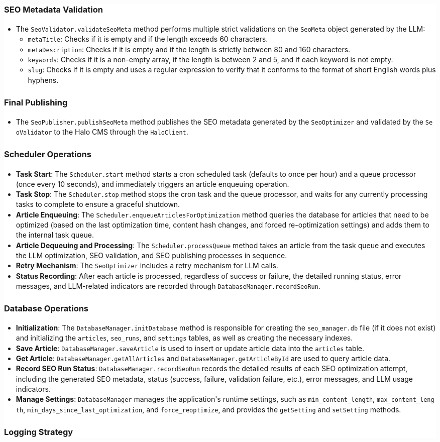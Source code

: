 ### SEO Metadata Validation

*   The `SeoValidator.validateSeoMeta` method performs multiple strict validations on the `SeoMeta` object generated by the LLM:
    *   `metaTitle`: Checks if it is empty and if the length exceeds 60 characters.
    *   `metaDescription`: Checks if it is empty and if the length is strictly between 80 and 160 characters.
    *   `keywords`: Checks if it is a non-empty array, if the length is between 2 and 5, and if each keyword is not empty.
    *   `slug`: Checks if it is empty and uses a regular expression to verify that it conforms to the format of short English words plus hyphens.

### Final Publishing

*   The `SeoPublisher.publishSeoMeta` method publishes the SEO metadata generated by the `SeoOptimizer` and validated by the `SeoValidator` to the Halo CMS through the `HaloClient`.

### Scheduler Operations

*   **Task Start**: The `Scheduler.start` method starts a cron scheduled task (defaults to once per hour) and a queue processor (once every 10 seconds), and immediately triggers an article enqueuing operation.
*   **Task Stop**: The `Scheduler.stop` method stops the cron task and the queue processor, and waits for any currently processing tasks to complete to ensure a graceful shutdown.
*   **Article Enqueuing**: The `Scheduler.enqueueArticlesForOptimization` method queries the database for articles that need to be optimized (based on the last optimization time, content hash changes, and forced re-optimization settings) and adds them to the internal task queue.
*   **Article Dequeuing and Processing**: The `Scheduler.processQueue` method takes an article from the task queue and executes the LLM optimization, SEO validation, and SEO publishing processes in sequence.
*   **Retry Mechanism**: The `SeoOptimizer` includes a retry mechanism for LLM calls.
*   **Status Recording**: After each article is processed, regardless of success or failure, the detailed running status, error messages, and LLM-related indicators are recorded through `DatabaseManager.recordSeoRun`.

### Database Operations

*   **Initialization**: The `DatabaseManager.initDatabase` method is responsible for creating the `seo_manager.db` file (if it does not exist) and initializing the `articles`, `seo_runs`, and `settings` tables, as well as creating the necessary indexes.
*   **Save Article**: `DatabaseManager.saveArticle` is used to insert or update article data into the `articles` table.
*   **Get Article**: `DatabaseManager.getAllArticles` and `DatabaseManager.getArticleById` are used to query article data.
*   **Record SEO Run Status**: `DatabaseManager.recordSeoRun` records the detailed results of each SEO optimization attempt, including the generated SEO metadata, status (success, failure, validation failure, etc.), error messages, and LLM usage indicators.
*   **Manage Settings**: `DatabaseManager` manages the application's runtime settings, such as `min_content_length`, `max_content_length`, `min_days_since_last_optimization`, and `force_reoptimize`, and provides the `getSetting` and `setSetting` methods.

### Logging Strategy
